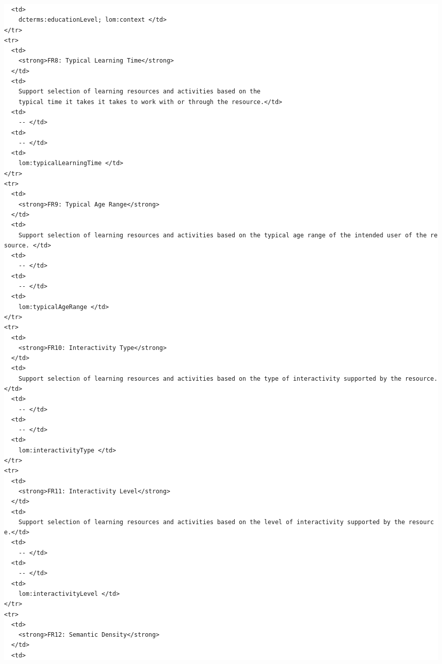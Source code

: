      <td>
        dcterms:educationLevel; lom:context </td>
    </tr>
    <tr>
      <td>
        <strong>FR8: Typical Learning Time</strong>
      </td>
      <td>
        Support selection of learning resources and activities based on the 
        typical time it takes it takes to work with or through the resource.</td>
      <td>
        -- </td>
      <td>
        -- </td>
      <td>
        lom:typicalLearningTime </td>
    </tr>
    <tr>
      <td>
        <strong>FR9: Typical Age Range</strong>
      </td>
      <td>
        Support selection of learning resources and activities based on the typical age range of the intended user of the resource. </td>
      <td>
        -- </td>
      <td>
        -- </td>
      <td>
        lom:typicalAgeRange </td>
    </tr>
    <tr>
      <td>
        <strong>FR10: Interactivity Type</strong>
      </td>
      <td>
        Support selection of learning resources and activities based on the type of interactivity supported by the resource.</td>
      <td>
        -- </td>
      <td>
        -- </td>
      <td>
        lom:interactivityType </td>
    </tr>
    <tr>
      <td>
        <strong>FR11: Interactivity Level</strong>
      </td>
      <td>
        Support selection of learning resources and activities based on the level of interactivity supported by the resource.</td>
      <td>
        -- </td>
      <td>
        -- </td>
      <td>
        lom:interactivityLevel </td>
    </tr>
    <tr>
      <td>
        <strong>FR12: Semantic Density</strong>
      </td>
      <td>